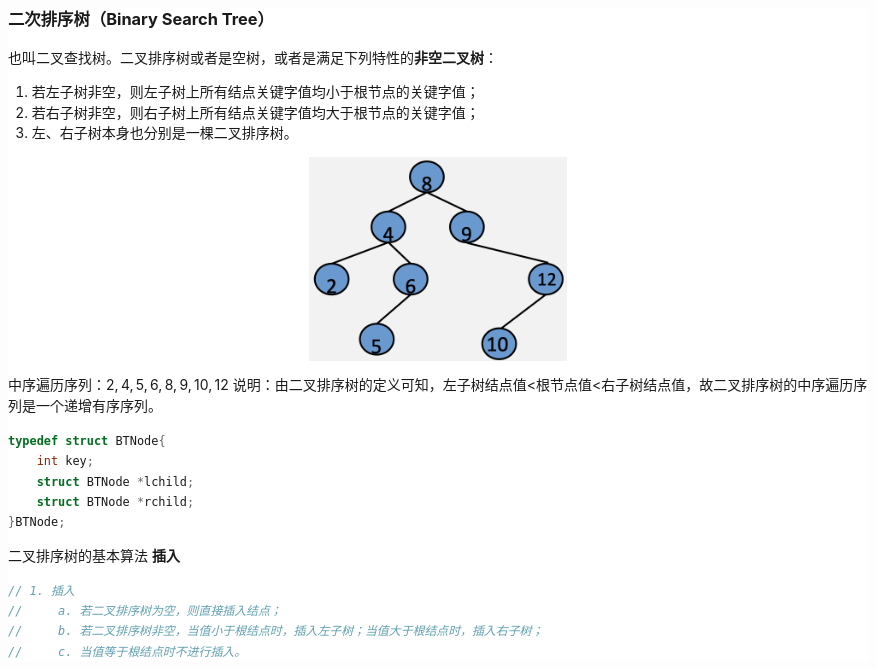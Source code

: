 ### 二次排序树（Binary Search Tree）
也叫二叉查找树。二叉排序树或者是空树，或者是满足下列特性的**非空二叉树**：
1. 若左子树非空，则左子树上所有结点关键字值均小于根节点的关键字值；
2. 若右子树非空，则右子树上所有结点关键字值均大于根节点的关键字值；
3. 左、右子树本身也分别是一棵二叉排序树。

<div style=" margin: 0 auto; max-width: 30%;">
<img src="image-24.png" alt="Alt text" style="margin-top: 0; margin-bottom: 0px;" align="center">
</div>

中序遍历序列：${2,4,5,6,8,9,10,12}$
说明：由二叉排序树的定义可知，左子树结点值<根节点值<右子树结点值，故二叉排序树的中序遍历序列是一个递增有序序列。

```cpp
typedef struct BTNode{
    int key;
    struct BTNode *lchild;
    struct BTNode *rchild;
}BTNode; 
```

二叉排序树的基本算法
**插入**

```cpp
// 1. 插入
//     a. 若二叉排序树为空，则直接插入结点；
//     b. 若二叉排序树非空，当值小于根结点时，插入左子树；当值大于根结点时，插入右子树；
//     c. 当值等于根结点时不进行插入。
```
